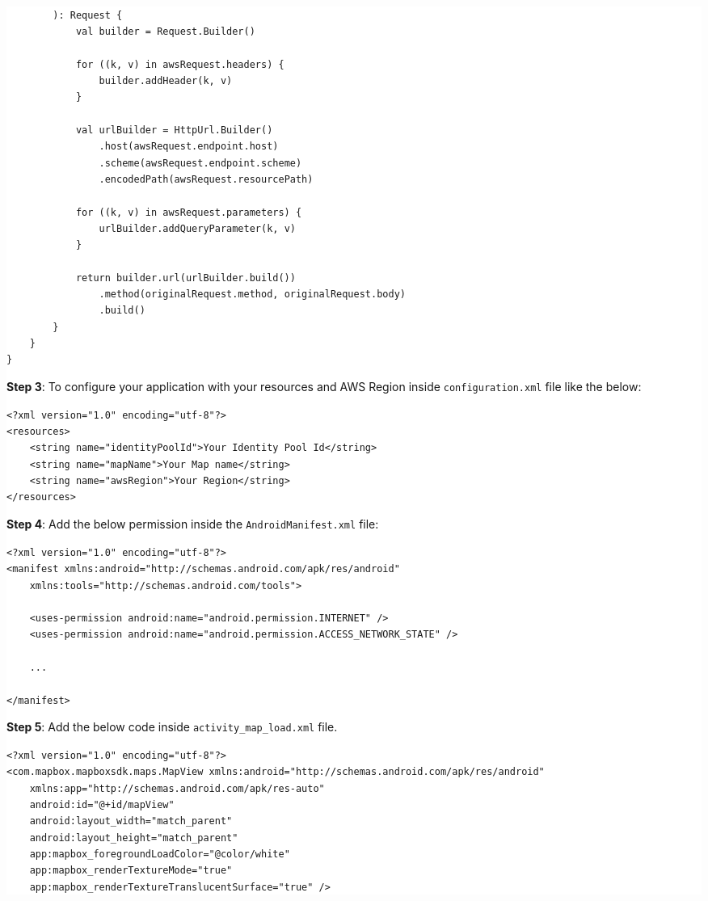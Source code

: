 ```
        ): Request {
            val builder = Request.Builder()

            for ((k, v) in awsRequest.headers) {
                builder.addHeader(k, v)
            }

            val urlBuilder = HttpUrl.Builder()
                .host(awsRequest.endpoint.host)
                .scheme(awsRequest.endpoint.scheme)
                .encodedPath(awsRequest.resourcePath)

            for ((k, v) in awsRequest.parameters) {
                urlBuilder.addQueryParameter(k, v)
            }

            return builder.url(urlBuilder.build())
                .method(originalRequest.method, originalRequest.body)
                .build()
        }
    }
}
```

**Step 3**: To configure your application with your resources and AWS Region inside `configuration.xml` file like the below:

```
<?xml version="1.0" encoding="utf-8"?>
<resources>
    <string name="identityPoolId">Your Identity Pool Id</string>
    <string name="mapName">Your Map name</string>
    <string name="awsRegion">Your Region</string>
</resources>
```

**Step 4**: Add the below permission inside the `AndroidManifest.xml` file:

```
<?xml version="1.0" encoding="utf-8"?>
<manifest xmlns:android="http://schemas.android.com/apk/res/android"
    xmlns:tools="http://schemas.android.com/tools">

    <uses-permission android:name="android.permission.INTERNET" />
    <uses-permission android:name="android.permission.ACCESS_NETWORK_STATE" />

    ...

</manifest>
```

**Step 5**: Add the below code inside  `activity_map_load.xml` file.

```
<?xml version="1.0" encoding="utf-8"?>
<com.mapbox.mapboxsdk.maps.MapView xmlns:android="http://schemas.android.com/apk/res/android"
    xmlns:app="http://schemas.android.com/apk/res-auto"
    android:id="@+id/mapView"
    android:layout_width="match_parent"
    android:layout_height="match_parent"
    app:mapbox_foregroundLoadColor="@color/white"
    app:mapbox_renderTextureMode="true"
    app:mapbox_renderTextureTranslucentSurface="true" />
```
